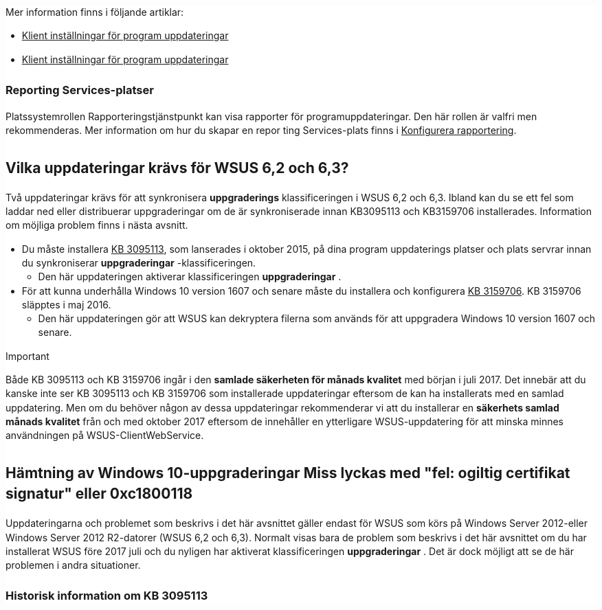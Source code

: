  Mer information finns i följande artiklar:  

- [Klient inställningar för program uppdateringar](../get-started/manage-settings-for-software-updates.md#BKMK_ClientSettings)   

- [Klient inställningar för program uppdateringar](../../core/clients/deploy/about-client-settings.md#software-updates)  

### <a name="reporting-services-points"></a>Reporting Services-platser  
 Platssystemrollen Rapporteringstjänstpunkt kan visa rapporter för programuppdateringar. Den här rollen är valfri men rekommenderas. Mer information om hur du skapar en repor ting Services-plats finns i [Konfigurera rapportering](../../core/servers/manage/configuring-reporting.md).  

## <a name="which-updates-are-required-on-wsus-62-and-63"></a><a name="BKMK_wsus2012"></a>Vilka uppdateringar krävs för WSUS 6,2 och 6,3?

Två uppdateringar krävs för att synkronisera **uppgraderings** klassificeringen i WSUS 6,2 och 6,3. Ibland kan du se ett fel som laddar ned eller distribuerar uppgraderingar om de är synkroniserade innan KB3095113 och KB3159706 installerades. Information om möjliga problem finns i nästa avsnitt.  

- Du måste installera [KB 3095113](https://support.microsoft.com/kb/3095113), som lanserades i oktober 2015, på dina program uppdaterings platser och plats servrar innan du synkroniserar **uppgraderingar** -klassificeringen.
  - Den här uppdateringen aktiverar klassificeringen **uppgraderingar** .
- För att kunna underhålla Windows 10 version 1607 och senare måste du installera och konfigurera [KB 3159706](https://support.microsoft.com/en-us/help/3159706). KB 3159706 släpptes i maj 2016.
  - Den här uppdateringen gör att WSUS kan dekryptera filerna som används för att uppgradera Windows 10 version 1607 och senare.

>[!IMPORTANT]
> Både KB 3095113 och KB 3159706 ingår i den **samlade säkerheten för månads kvalitet** med början i juli 2017. Det innebär att du kanske inte ser KB 3095113 och KB 3159706 som installerade uppdateringar eftersom de kan ha installerats med en samlad uppdatering. Men om du behöver någon av dessa uppdateringar rekommenderar vi att du installerar en **säkerhets samlad månads kvalitet** från och med oktober 2017 eftersom de innehåller en ytterligare WSUS-uppdatering för att minska minnes användningen på WSUS-ClientWebService.

## <a name="download-of-windows-10-upgrades-fails-with-error-invalid-certificate-signature-or-0xc1800118"></a><a name="BKMK_RecoverUpgrades"></a>Hämtning av Windows 10-uppgraderingar Miss lyckas med "fel: ogiltig certifikat signatur" eller 0xc1800118

Uppdateringarna och problemet som beskrivs i det här avsnittet gäller endast för WSUS som körs på Windows Server 2012-eller Windows Server 2012 R2-datorer (WSUS 6,2 och 6,3). Normalt visas bara de problem som beskrivs i det här avsnittet om du har installerat WSUS före 2017 juli och du nyligen har aktiverat klassificeringen **uppgraderingar** . Det är dock möjligt att se de här problemen i andra situationer.

### <a name="historical-information-about-kb-3095113"></a>Historisk information om KB 3095113
